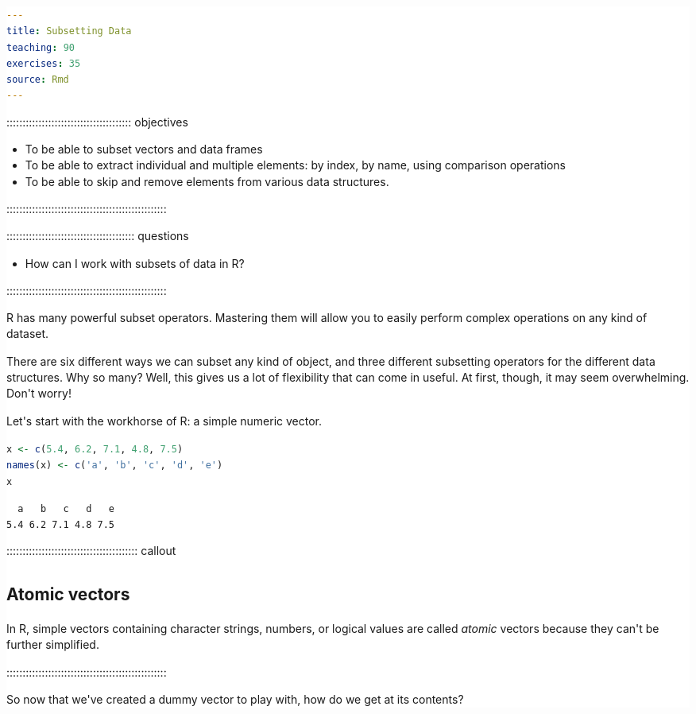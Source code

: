 ```yaml
---
title: Subsetting Data
teaching: 90
exercises: 35
source: Rmd
---
```


::::::::::::::::::::::::::::::::::::::: objectives

- To be able to subset vectors and data frames
- To be able to extract individual and multiple elements: by index, by name, using comparison operations
- To be able to skip and remove elements from various data structures.

::::::::::::::::::::::::::::::::::::::::::::::::::

:::::::::::::::::::::::::::::::::::::::: questions

- How can I work with subsets of data in R?

::::::::::::::::::::::::::::::::::::::::::::::::::



R has many powerful subset operators. Mastering them will allow you to
easily perform complex operations on any kind of dataset.

There are six different ways we can subset any kind of object, and three
different subsetting operators for the different data structures. Why
so many? Well, this gives us a lot of flexibility that can come in useful.
At first, though, it may seem overwhelming. Don't worry!

Let's start with the workhorse of R: a simple numeric vector.


```r
x <- c(5.4, 6.2, 7.1, 4.8, 7.5)
names(x) <- c('a', 'b', 'c', 'd', 'e')
x
```

```{.output}
  a   b   c   d   e 
5.4 6.2 7.1 4.8 7.5 
```

:::::::::::::::::::::::::::::::::::::::::  callout

## Atomic vectors

In R, simple vectors containing character strings, numbers, or logical values
are called *atomic* vectors because they can't be further simplified.


::::::::::::::::::::::::::::::::::::::::::::::::::

So now that we've created a dummy vector to play with, how do we get at its
contents?
